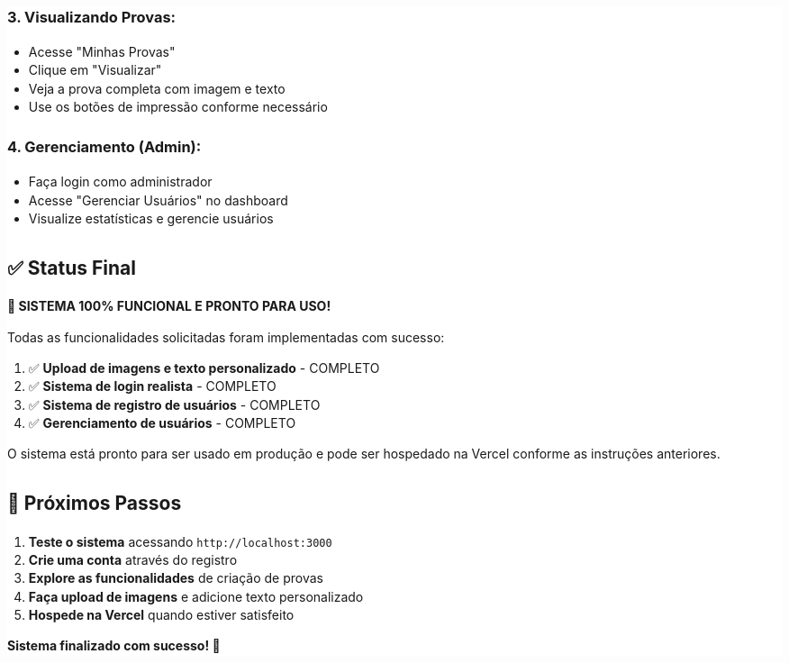 ### 3. Visualizando Provas:
- Acesse "Minhas Provas"
- Clique em "Visualizar"
- Veja a prova completa com imagem e texto
- Use os botões de impressão conforme necessário

### 4. Gerenciamento (Admin):
- Faça login como administrador
- Acesse "Gerenciar Usuários" no dashboard
- Visualize estatísticas e gerencie usuários

## ✅ Status Final

**🎉 SISTEMA 100% FUNCIONAL E PRONTO PARA USO!**

Todas as funcionalidades solicitadas foram implementadas com sucesso:

1. ✅ **Upload de imagens e texto personalizado** - COMPLETO
2. ✅ **Sistema de login realista** - COMPLETO  
3. ✅ **Sistema de registro de usuários** - COMPLETO
4. ✅ **Gerenciamento de usuários** - COMPLETO

O sistema está pronto para ser usado em produção e pode ser hospedado na Vercel conforme as instruções anteriores.

## 🚀 Próximos Passos

1. **Teste o sistema** acessando `http://localhost:3000`
2. **Crie uma conta** através do registro
3. **Explore as funcionalidades** de criação de provas
4. **Faça upload de imagens** e adicione texto personalizado
5. **Hospede na Vercel** quando estiver satisfeito

**Sistema finalizado com sucesso! 🎊**
